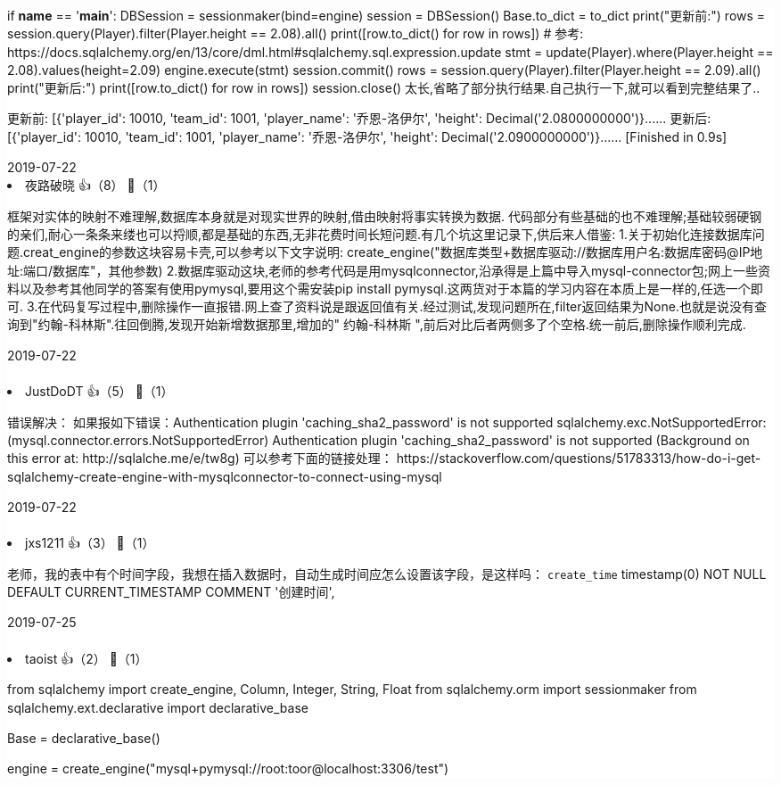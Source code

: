 if __name__ == &#39;__main__&#39;:
	DBSession = sessionmaker(bind=engine)
	session = DBSession()
	Base.to_dict = to_dict
	print(&quot;更新前:&quot;)
	rows = session.query(Player).filter(Player.height == 2.08).all()
	print([row.to_dict() for row in rows])
	# 参考: https:&#47;&#47;docs.sqlalchemy.org&#47;en&#47;13&#47;core&#47;dml.html#sqlalchemy.sql.expression.update
	stmt = update(Player).where(Player.height == 2.08).values(height=2.09)
	engine.execute(stmt)
	session.commit()
	rows = session.query(Player).filter(Player.height == 2.09).all()
	print(&quot;更新后:&quot;)
	print([row.to_dict() for row in rows])
	session.close()
太长,省略了部分执行结果.自己执行一下,就可以看到完整结果了..

更新前:
[{&#39;player_id&#39;: 10010, &#39;team_id&#39;: 1001, &#39;player_name&#39;: &#39;乔恩-洛伊尔&#39;, &#39;height&#39;: Decimal(&#39;2.0800000000&#39;)}......
更新后:
[{&#39;player_id&#39;: 10010, &#39;team_id&#39;: 1001, &#39;player_name&#39;: &#39;乔恩-洛伊尔&#39;, &#39;height&#39;: Decimal(&#39;2.0900000000&#39;)}......
[Finished in 0.9s]</p>2019-07-22</li><br/><li><span>夜路破晓</span> 👍（8） 💬（1）<p>框架对实体的映射不难理解,数据库本身就是对现实世界的映射,借由映射将事实转换为数据.
代码部分有些基础的也不难理解;基础较弱硬钢的亲们,耐心一条条来缕也可以捋顺,都是基础的东西,无非花费时间长短问题.有几个坑这里记录下,供后来人借鉴:
1.关于初始化连接数据库问题.creat_engine的参数这块容易卡壳,可以参考以下文字说明:
create_engine(&quot;数据库类型+数据库驱动:&#47;&#47;数据库用户名:数据库密码@IP地址:端口&#47;数据库&quot;，其他参数)
2.数据库驱动这块,老师的参考代码是用mysqlconnector,沿承得是上篇中导入mysql-connector包;网上一些资料以及参考其他同学的答案有使用pymysql,要用这个需安装pip install pymysql.这两货对于本篇的学习内容在本质上是一样的,任选一个即可.
3.在代码复写过程中,删除操作一直报错.网上查了资料说是跟返回值有关.经过测试,发现问题所在,filter返回结果为None.也就是说没有查询到&quot;约翰-科林斯&quot;.往回倒腾,发现开始新增数据那里,增加的&quot; 约翰-科林斯 &quot;,前后对比后者两侧多了个空格.统一前后,删除操作顺利完成.</p>2019-07-22</li><br/><li><span>JustDoDT</span> 👍（5） 💬（1）<p>错误解决：
如果报如下错误：Authentication plugin &#39;caching_sha2_password&#39; is not supported
sqlalchemy.exc.NotSupportedError: (mysql.connector.errors.NotSupportedError) Authentication plugin &#39;caching_sha2_password&#39; is not supported (Background on this error at: http:&#47;&#47;sqlalche.me&#47;e&#47;tw8g)
可以参考下面的链接处理：
https:&#47;&#47;stackoverflow.com&#47;questions&#47;51783313&#47;how-do-i-get-sqlalchemy-create-engine-with-mysqlconnector-to-connect-using-mysql</p>2019-07-22</li><br/><li><span>jxs1211</span> 👍（3） 💬（1）<p>老师，我的表中有个时间字段，我想在插入数据时，自动生成时间应怎么设置该字段，是这样吗：
`create_time` timestamp(0) NOT NULL DEFAULT CURRENT_TIMESTAMP COMMENT &#39;创建时间&#39;,</p>2019-07-25</li><br/><li><span>taoist</span> 👍（2） 💬（1）<p>from sqlalchemy import create_engine, Column, Integer, String, Float
from sqlalchemy.orm import sessionmaker
from sqlalchemy.ext.declarative import declarative_base

Base = declarative_base()

engine = create_engine(&quot;mysql+pymysql:&#47;&#47;root:toor@localhost:3306&#47;test&quot;)
